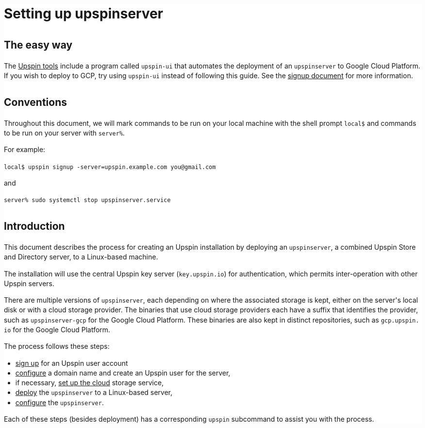 # Setting up upspinserver

## The easy way

The [Upspin tools](/dl/) include a program called `upspin-ui` that automates
the deployment of an `upspinserver` to Google Cloud Platform.
If you wish to deploy to GCP, try using `upspin-ui` instead of following this
guide.
See the [signup document](signup.md) for more information.

## Conventions
Throughout this document, we will mark commands to be run on your
local machine with the shell prompt `local$` and commands to be
run on your server with `server%`.

For example:

```
local$ upspin signup -server=upspin.example.com you@gmail.com
```
and
```
server% sudo systemctl stop upspinserver.service
```

## Introduction
This document describes the process for creating an Upspin installation by deploying
an `upspinserver`, a combined Upspin Store and Directory server, to
a Linux-based machine.

The installation will use the central Upspin key server (`key.upspin.io`) for
authentication, which permits inter-operation with other Upspin servers.

There are multiple versions of `upspinserver`, each depending on where the
associated storage is kept, either on the server's local disk or with a cloud
storage provider.
The binaries that use cloud storage providers each have a suffix that
identifies the provider, such as `upspinserver-gcp` for the Google Cloud
Platform.
These binaries are also kept in distinct repositories, such as `gcp.upspin.io`
for the Google Cloud Platform.

The process follows these steps:

- [sign up](#signup) for an Upspin user account
- [configure](#domain) a domain name and create an Upspin user for the server,
- if necessary, [set up the cloud](#cloud
) storage service,
- [deploy](#deploy) the `upspinserver` to a Linux-based server,
- [configure](#configure) the `upspinserver`.

Each of these steps (besides deployment) has a corresponding `upspin`
subcommand to assist you with the process.
